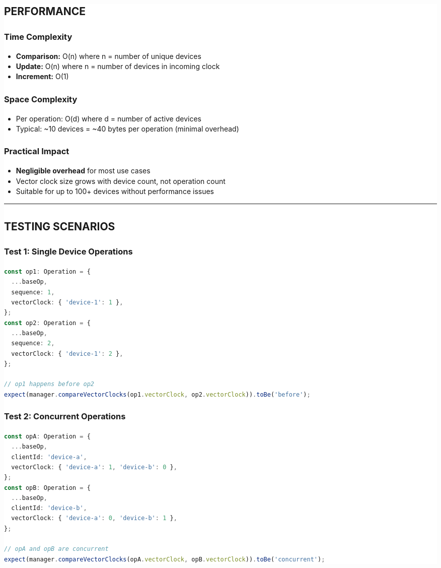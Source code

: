 
## PERFORMANCE

### Time Complexity
- **Comparison:** O(n) where n = number of unique devices
- **Update:** O(n) where n = number of devices in incoming clock
- **Increment:** O(1)

### Space Complexity
- Per operation: O(d) where d = number of active devices
- Typical: ~10 devices = ~40 bytes per operation (minimal overhead)

### Practical Impact
- **Negligible overhead** for most use cases
- Vector clock size grows with device count, not operation count
- Suitable for up to 100+ devices without performance issues

---

## TESTING SCENARIOS

### Test 1: Single Device Operations

```typescript
const op1: Operation = {
  ...baseOp,
  sequence: 1,
  vectorClock: { 'device-1': 1 },
};
const op2: Operation = {
  ...baseOp,
  sequence: 2,
  vectorClock: { 'device-1': 2 },
};

// op1 happens before op2
expect(manager.compareVectorClocks(op1.vectorClock, op2.vectorClock)).toBe('before');
```

### Test 2: Concurrent Operations

```typescript
const opA: Operation = {
  ...baseOp,
  clientId: 'device-a',
  vectorClock: { 'device-a': 1, 'device-b': 0 },
};
const opB: Operation = {
  ...baseOp,
  clientId: 'device-b',
  vectorClock: { 'device-a': 0, 'device-b': 1 },
};

// opA and opB are concurrent
expect(manager.compareVectorClocks(opA.vectorClock, opB.vectorClock)).toBe('concurrent');
```
